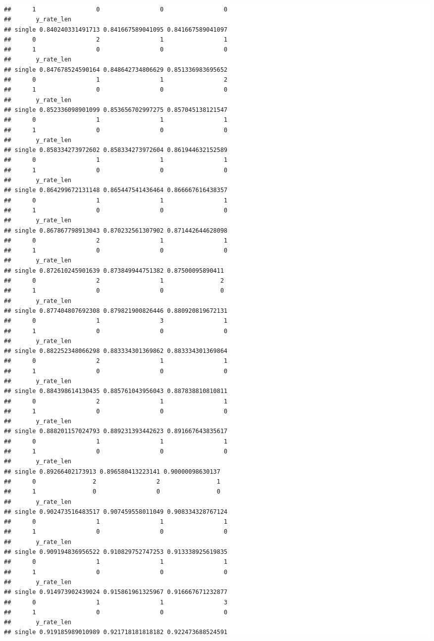 ```
##      1                 0                 0                 0
##       y_rate_len
## single 0.840240331491713 0.841667589041095 0.841667589041097
##      0                 2                 1                 1
##      1                 0                 0                 0
##       y_rate_len
## single 0.847678524590164 0.848642734806629 0.851336983695652
##      0                 1                 1                 2
##      1                 0                 0                 0
##       y_rate_len
## single 0.852336098901099 0.853656702997275 0.857045138121547
##      0                 1                 1                 1
##      1                 0                 0                 0
##       y_rate_len
## single 0.858334273972602 0.858334273972604 0.861944632152589
##      0                 1                 1                 1
##      1                 0                 0                 0
##       y_rate_len
## single 0.864299672131148 0.865447541436464 0.866667616438357
##      0                 1                 1                 1
##      1                 0                 0                 0
##       y_rate_len
## single 0.867867798913043 0.870232561307902 0.871442644628098
##      0                 2                 1                 1
##      1                 0                 0                 0
##       y_rate_len
## single 0.872610245901639 0.873849944751382 0.87500095890411
##      0                 2                 1                2
##      1                 0                 0                0
##       y_rate_len
## single 0.877404807692308 0.879821900826446 0.880920819672131
##      0                 1                 3                 1
##      1                 0                 0                 0
##       y_rate_len
## single 0.882252348066298 0.883334301369862 0.883334301369864
##      0                 2                 1                 1
##      1                 0                 0                 0
##       y_rate_len
## single 0.884398614130435 0.885761043956043 0.887838810810811
##      0                 2                 1                 1
##      1                 0                 0                 0
##       y_rate_len
## single 0.888201157024793 0.889231393442623 0.891667643835617
##      0                 1                 1                 1
##      1                 0                 0                 0
##       y_rate_len
## single 0.89266402173913 0.896580413223141 0.90000098630137
##      0                2                 2                1
##      1                0                 0                0
##       y_rate_len
## single 0.902473516483517 0.907459558011049 0.908334328767124
##      0                 1                 1                 1
##      1                 0                 0                 0
##       y_rate_len
## single 0.909194836956522 0.910829752747253 0.913338925619835
##      0                 1                 1                 1
##      1                 0                 0                 0
##       y_rate_len
## single 0.914973902439024 0.915861961325967 0.916667671232877
##      0                 1                 1                 3
##      1                 0                 0                 0
##       y_rate_len
## single 0.919185989010989 0.921718181818182 0.922473688524591
```